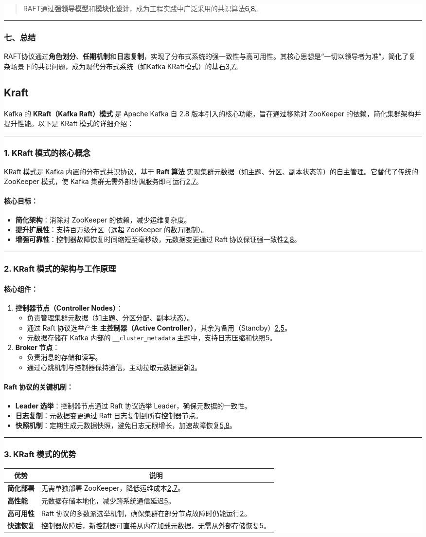 > RAFT通过**强领导模型**和**模块化设计**，成为工程实践中广泛采用的共识算法[6,8](@ref)。

------

### 七、总结

RAFT协议通过**角色划分**、**任期机制**和**日志复制**，实现了分布式系统的强一致性与高可用性。其核心思想是“一切以领导者为准”，简化了复杂场景下的共识问题，成为现代分布式系统（如Kafka KRaft模式）的基石[3,7](@ref)。

## Kraft

Kafka 的 **KRaft（Kafka Raft）模式** 是 Apache Kafka 自 2.8 版本引入的核心功能，旨在通过移除对 ZooKeeper 的依赖，简化集群架构并提升性能。以下是 KRaft 模式的详细介绍：

------

### **1. KRaft 模式的核心概念**

KRaft 模式是 Kafka 内置的分布式共识协议，基于 **Raft 算法** 实现集群元数据（如主题、分区、副本状态等）的自主管理。它替代了传统的 ZooKeeper 模式，使 Kafka 集群无需外部协调服务即可运行[2,7](@ref)。

#### **核心目标**：

- **简化架构**：消除对 ZooKeeper 的依赖，减少运维复杂度。
- **提升扩展性**：支持百万级分区（远超 ZooKeeper 的数万限制）。
- **增强可靠性**：控制器故障恢复时间缩短至毫秒级，元数据变更通过 Raft 协议保证强一致性[2,8](@ref)。

------

### **2. KRaft 模式的架构与工作原理**

#### **核心组件**：

1. **控制器节点（Controller Nodes）**：
   - 负责管理集群元数据（如主题、分区分配、副本状态）。
   - 通过 Raft 协议选举产生 **主控制器（Active Controller）**，其余为备用（Standby）[2,5](@ref)。
   - 元数据存储在 Kafka 内部的 `__cluster_metadata` 主题中，支持日志压缩和快照[5](@ref)。
2. **Broker 节点**：
   - 负责消息的存储和读写。
   - 通过心跳机制与控制器保持通信，主动拉取元数据更新[3](@ref)。

#### **Raft 协议的关键机制**：

- **Leader 选举**：控制器节点通过 Raft 协议选举 Leader，确保元数据的一致性。
- **日志复制**：元数据变更通过 Raft 日志复制到所有控制器节点。
- **快照机制**：定期生成元数据快照，避免日志无限增长，加速故障恢复[5,8](@ref)。

------

### **3. KRaft 模式的优势**

| **优势**     | **说明**                                                     |
| ------------ | ------------------------------------------------------------ |
| **简化部署** | 无需单独部署 ZooKeeper，降低运维成本[2,7](@ref)。            |
| **高性能**   | 元数据存储本地化，减少跨系统通信延迟[5](@ref)。              |
| **高可用性** | Raft 协议的多数派选举机制，确保集群在部分节点故障时仍能运行[2](@ref)。 |
| **快速恢复** | 控制器故障后，新控制器可直接从内存加载元数据，无需从外部存储恢复[5](@ref)。 |
